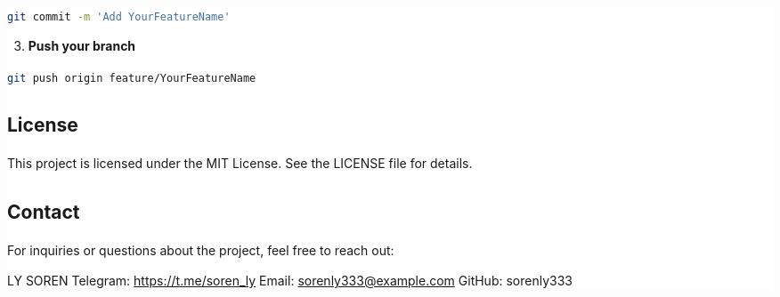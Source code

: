```bash
git commit -m 'Add YourFeatureName'
```

3. **Push your branch**

```bash
git push origin feature/YourFeatureName
```

## License

This project is licensed under the MIT License. See the LICENSE file for details.

## Contact

For inquiries or questions about the project, feel free to reach out:

LY SOREN
Telegram: https://t.me/soren_ly
Email: sorenly333@example.com
GitHub: sorenly333